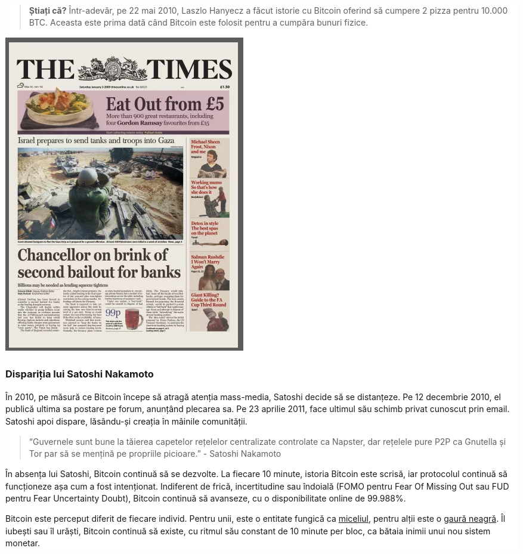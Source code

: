 > **Știați că?** Într-adevăr, pe 22 mai 2010, Laszlo Hanyecz a făcut istorie cu Bitcoin oferind să cumpere 2 pizza pentru 10.000 BTC. Aceasta este prima dată când Bitcoin este folosit pentru a cumpăra bunuri fizice.

![imagine](assets/en/chapter9/6.webp)

### Dispariția lui Satoshi Nakamoto

În 2010, pe măsură ce Bitcoin începe să atragă atenția mass-media, Satoshi decide să se distanțeze. Pe 12 decembrie 2010, el publică ultima sa postare pe forum, anunțând plecarea sa. Pe 23 aprilie 2011, face ultimul său schimb privat cunoscut prin email. Satoshi apoi dispare, lăsându-și creația în mâinile comunității.

> “Guvernele sunt bune la tăierea capetelor rețelelor centralizate
> controlate ca Napster, dar rețelele pure P2P ca
> Gnutella și Tor par să se mențină pe propriile picioare.” - Satoshi Nakamoto

În absența lui Satoshi, Bitcoin continuă să se dezvolte. La fiecare 10 minute, istoria Bitcoin este scrisă, iar protocolul continuă să funcționeze așa cum a fost intenționat. Indiferent de frică, incertitudine sau îndoială (FOMO pentru Fear Of Missing Out sau FUD pentru Fear Uncertainty Doubt), Bitcoin continuă să avanseze, cu o disponibilitate online de 99.988%.

Bitcoin este perceput diferit de fiecare individ. Pentru unii, este o entitate fungică ca [miceliul](https://brandonquittem.com/bitcoin-is-the-mycelium-of-money/), pentru alții este o [gaură neagră](https://dergigi.com/2019/05/01/bitcoins-gravity/i). Îl iubești sau îl urăști, Bitcoin continuă să existe, cu ritmul său constant de 10 minute per bloc, ca bătaia inimii unui nou sistem monetar.
